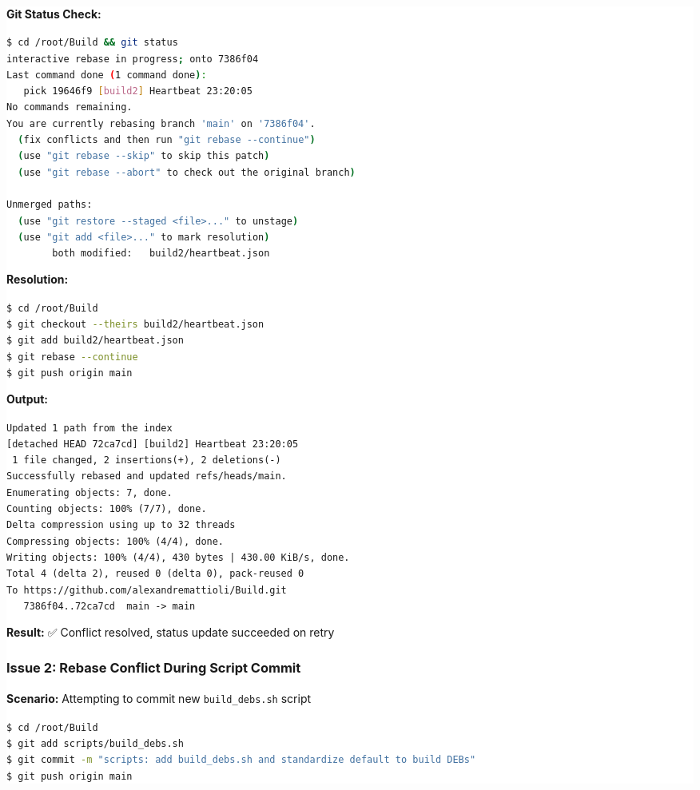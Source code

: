 **Git Status Check:**
```bash
$ cd /root/Build && git status
interactive rebase in progress; onto 7386f04
Last command done (1 command done):
   pick 19646f9 [build2] Heartbeat 23:20:05
No commands remaining.
You are currently rebasing branch 'main' on '7386f04'.
  (fix conflicts and then run "git rebase --continue")
  (use "git rebase --skip" to skip this patch)
  (use "git rebase --abort" to check out the original branch)

Unmerged paths:
  (use "git restore --staged <file>..." to unstage)
  (use "git add <file>..." to mark resolution)
        both modified:   build2/heartbeat.json
```

**Resolution:**
```bash
$ cd /root/Build
$ git checkout --theirs build2/heartbeat.json
$ git add build2/heartbeat.json
$ git rebase --continue
$ git push origin main
```

**Output:**
```
Updated 1 path from the index
[detached HEAD 72ca7cd] [build2] Heartbeat 23:20:05
 1 file changed, 2 insertions(+), 2 deletions(-)
Successfully rebased and updated refs/heads/main.
Enumerating objects: 7, done.
Counting objects: 100% (7/7), done.
Delta compression using up to 32 threads
Compressing objects: 100% (4/4), done.
Writing objects: 100% (4/4), 430 bytes | 430.00 KiB/s, done.
Total 4 (delta 2), reused 0 (delta 0), pack-reused 0
To https://github.com/alexandremattioli/Build.git
   7386f04..72ca7cd  main -> main
```

**Result:** ✅ Conflict resolved, status update succeeded on retry

### Issue 2: Rebase Conflict During Script Commit

**Scenario:** Attempting to commit new `build_debs.sh` script

```bash
$ cd /root/Build
$ git add scripts/build_debs.sh
$ git commit -m "scripts: add build_debs.sh and standardize default to build DEBs"
$ git push origin main
```
